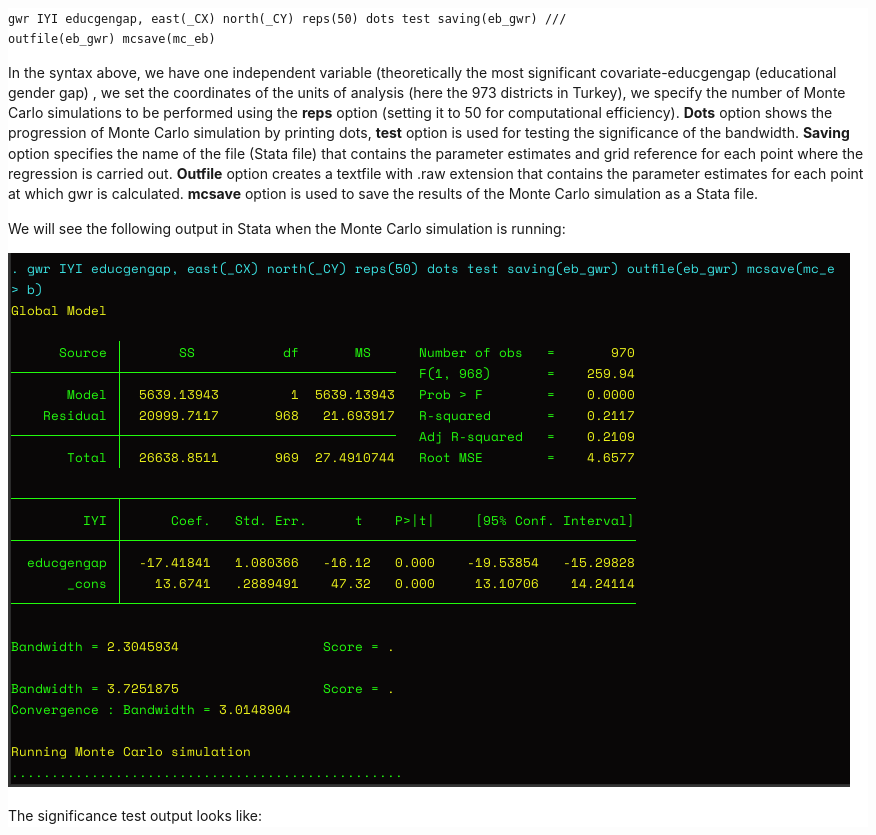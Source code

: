 ```
gwr IYI educgengap, east(_CX) north(_CY) reps(50) dots test saving(eb_gwr) ///
outfile(eb_gwr) mcsave(mc_eb) 
```

In the syntax above, we have one independent variable (theoretically the most significant covariate-educgengap (educational gender gap) , we set the coordinates of the units of analysis (here the 973 districts in Turkey), we specify the number of Monte Carlo simulations to be performed using the **reps** option (setting it to 50 for computational efficiency). **Dots** option shows the progression of Monte Carlo simulation by printing dots, **test** option is used for testing the significance of the bandwidth. **Saving** option specifies the name of the file (Stata file) that contains the parameter estimates and grid reference for each point where the regression is carried out. **Outfile** option creates a textfile with .raw extension that contains the parameter estimates for each point at which gwr is calculated. **mcsave** option is used to save the results of the Monte Carlo simulation as a Stata file.                         

We will see the following output in Stata when the Monte Carlo simulation is running:

![gwr1](gwr1.png)

The significance test output looks like:

